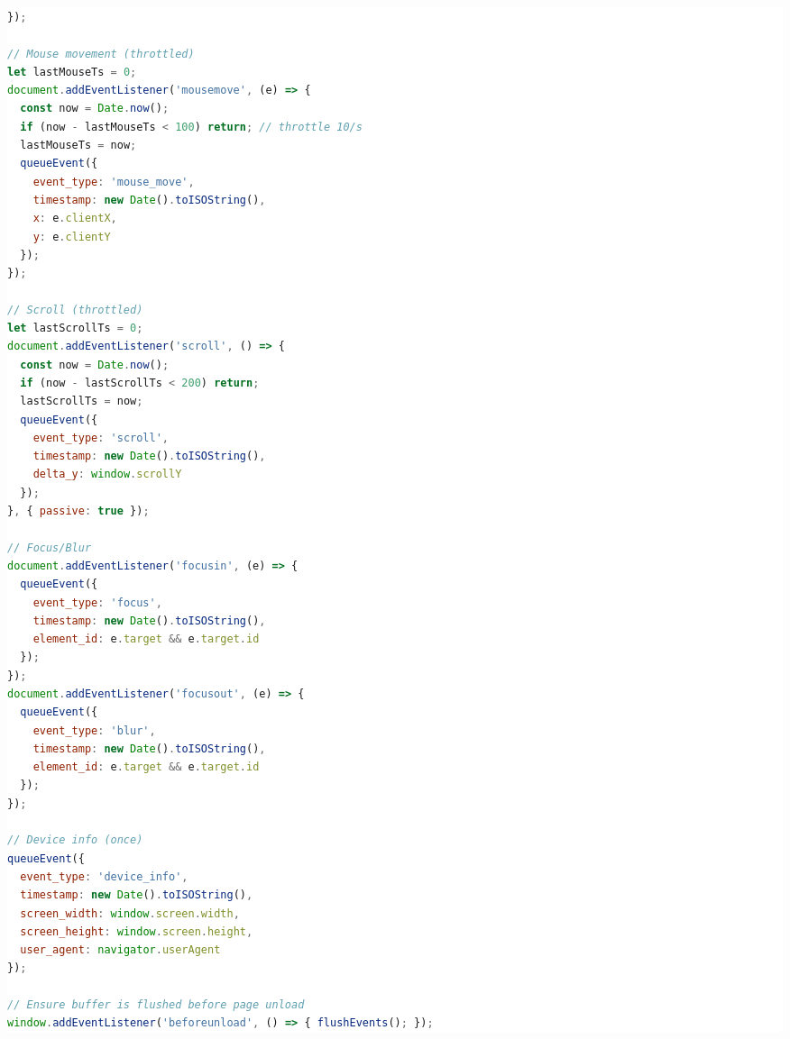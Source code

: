 ```javascript
});

// Mouse movement (throttled)
let lastMouseTs = 0;
document.addEventListener('mousemove', (e) => {
  const now = Date.now();
  if (now - lastMouseTs < 100) return; // throttle 10/s
  lastMouseTs = now;
  queueEvent({
    event_type: 'mouse_move',
    timestamp: new Date().toISOString(),
    x: e.clientX,
    y: e.clientY
  });
});

// Scroll (throttled)
let lastScrollTs = 0;
document.addEventListener('scroll', () => {
  const now = Date.now();
  if (now - lastScrollTs < 200) return;
  lastScrollTs = now;
  queueEvent({
    event_type: 'scroll',
    timestamp: new Date().toISOString(),
    delta_y: window.scrollY
  });
}, { passive: true });

// Focus/Blur
document.addEventListener('focusin', (e) => {
  queueEvent({
    event_type: 'focus',
    timestamp: new Date().toISOString(),
    element_id: e.target && e.target.id
  });
});
document.addEventListener('focusout', (e) => {
  queueEvent({
    event_type: 'blur',
    timestamp: new Date().toISOString(),
    element_id: e.target && e.target.id
  });
});

// Device info (once)
queueEvent({
  event_type: 'device_info',
  timestamp: new Date().toISOString(),
  screen_width: window.screen.width,
  screen_height: window.screen.height,
  user_agent: navigator.userAgent
});

// Ensure buffer is flushed before page unload
window.addEventListener('beforeunload', () => { flushEvents(); });
```
